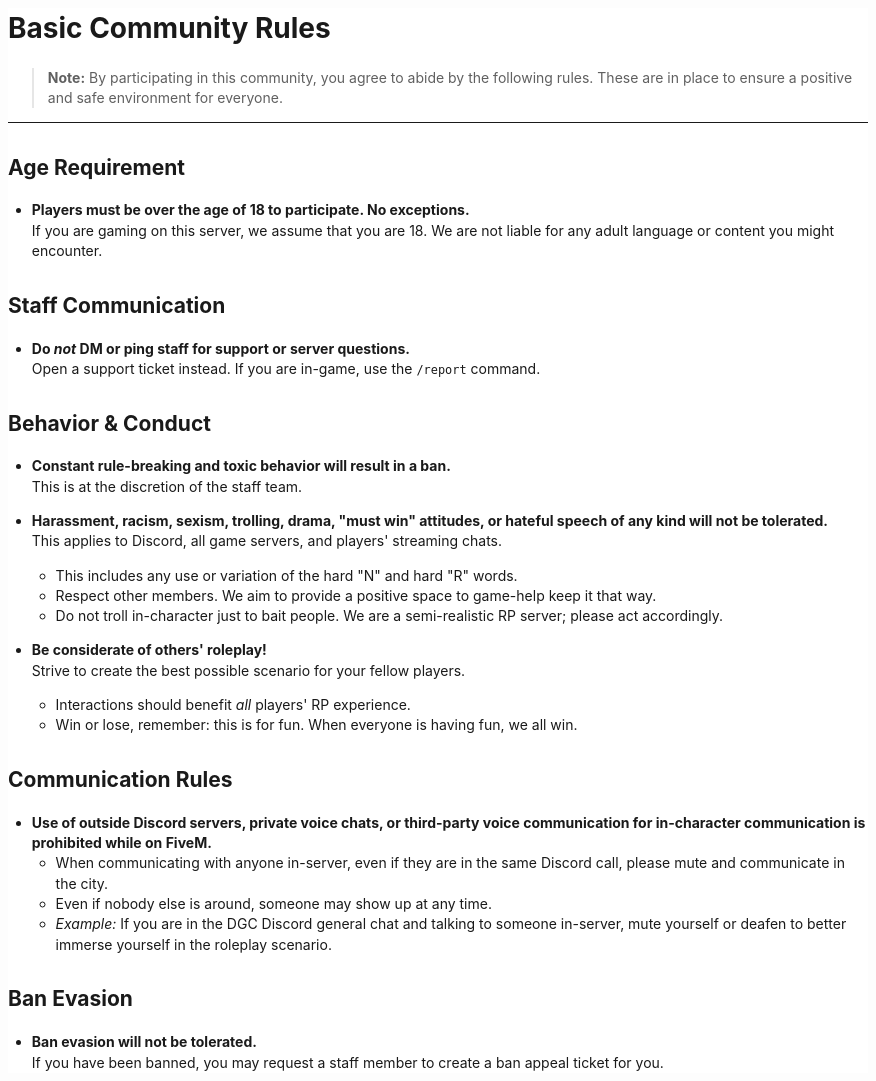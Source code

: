 # Basic Community Rules

> **Note:** By participating in this community, you agree to abide by the following rules. These are in place to ensure a positive and safe environment for everyone.

---

## Age Requirement

- **Players must be over the age of 18 to participate. No exceptions.**  
  If you are gaming on this server, we assume that you are 18. We are not liable for any adult language or content you might encounter.

## Staff Communication

- **Do _not_ DM or ping staff for support or server questions.**  
  Open a support ticket instead. If you are in-game, use the `/report` command.

## Behavior & Conduct

- **Constant rule-breaking and toxic behavior will result in a ban.**  
  This is at the discretion of the staff team.

- **Harassment, racism, sexism, trolling, drama, "must win" attitudes, or hateful speech of any kind will not be tolerated.**  
  This applies to Discord, all game servers, and players' streaming chats.  
  - This includes any use or variation of the hard "N" and hard "R" words.
  - Respect other members. We aim to provide a positive space to game-help keep it that way.
  - Do not troll in-character just to bait people. We are a semi-realistic RP server; please act accordingly.

- **Be considerate of others' roleplay!**  
  Strive to create the best possible scenario for your fellow players.  
  - Interactions should benefit _all_ players' RP experience.
  - Win or lose, remember: this is for fun. When everyone is having fun, we all win.

## Communication Rules

- **Use of outside Discord servers, private voice chats, or third-party voice communication for in-character communication is prohibited while on FiveM.**  
  - When communicating with anyone in-server, even if they are in the same Discord call, please mute and communicate in the city.
  - Even if nobody else is around, someone may show up at any time.
  - _Example:_ If you are in the DGC Discord general chat and talking to someone in-server, mute yourself or deafen to better immerse yourself in the roleplay scenario.

## Ban Evasion

- **Ban evasion will not be tolerated.**  
  If you have been banned, you may request a staff member to create a ban appeal ticket for you.
